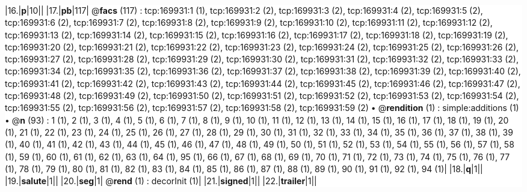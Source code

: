 |16.|__p__|10||
|17.|__pb__|117| @__facs__ (117) : tcp:169931:1 (1), tcp:169931:2 (2), tcp:169931:3 (2), tcp:169931:4 (2), tcp:169931:5 (2), tcp:169931:6 (2), tcp:169931:7 (2), tcp:169931:8 (2), tcp:169931:9 (2), tcp:169931:10 (2), tcp:169931:11 (2), tcp:169931:12 (2), tcp:169931:13 (2), tcp:169931:14 (2), tcp:169931:15 (2), tcp:169931:16 (2), tcp:169931:17 (2), tcp:169931:18 (2), tcp:169931:19 (2), tcp:169931:20 (2), tcp:169931:21 (2), tcp:169931:22 (2), tcp:169931:23 (2), tcp:169931:24 (2), tcp:169931:25 (2), tcp:169931:26 (2), tcp:169931:27 (2), tcp:169931:28 (2), tcp:169931:29 (2), tcp:169931:30 (2), tcp:169931:31 (2), tcp:169931:32 (2), tcp:169931:33 (2), tcp:169931:34 (2), tcp:169931:35 (2), tcp:169931:36 (2), tcp:169931:37 (2), tcp:169931:38 (2), tcp:169931:39 (2), tcp:169931:40 (2), tcp:169931:41 (2), tcp:169931:42 (2), tcp:169931:43 (2), tcp:169931:44 (2), tcp:169931:45 (2), tcp:169931:46 (2), tcp:169931:47 (2), tcp:169931:48 (2), tcp:169931:49 (2), tcp:169931:50 (2), tcp:169931:51 (2), tcp:169931:52 (2), tcp:169931:53 (2), tcp:169931:54 (2), tcp:169931:55 (2), tcp:169931:56 (2), tcp:169931:57 (2), tcp:169931:58 (2), tcp:169931:59 (2)  •  @__rendition__ (1) : simple:additions (1)  •  @__n__ (93) : 1 (1), 2 (1), 3 (1), 4 (1), 5 (1), 6 (1), 7 (1), 8 (1), 9 (1), 10 (1), 11 (1), 12 (1), 13 (1), 14 (1), 15 (1), 16 (1), 17 (1), 18 (1), 19 (1), 20 (1), 21 (1), 22 (1), 23 (1), 24 (1), 25 (1), 26 (1), 27 (1), 28 (1), 29 (1), 30 (1), 31 (1), 32 (1), 33 (1), 34 (1), 35 (1), 36 (1), 37 (1), 38 (1), 39 (1), 40 (1), 41 (1), 42 (1), 43 (1), 44 (1), 45 (1), 46 (1), 47 (1), 48 (1), 49 (1), 50 (1), 51 (1), 52 (1), 53 (1), 54 (1), 55 (1), 56 (1), 57 (1), 58 (1), 59 (1), 60 (1), 61 (1), 62 (1), 63 (1), 64 (1), 95 (1), 66 (1), 67 (1), 68 (1), 69 (1), 70 (1), 71 (1), 72 (1), 73 (1), 74 (1), 75 (1), 76 (1), 77 (1), 78 (1), 79 (1), 80 (1), 81 (1), 82 (1), 83 (1), 84 (1), 85 (1), 86 (1), 87 (1), 88 (1), 89 (1), 90 (1), 91 (1), 92 (1), 94 (1)|
|18.|__q__|1||
|19.|__salute__|1||
|20.|__seg__|1| @__rend__ (1) : decorInit (1)|
|21.|__signed__|1||
|22.|__trailer__|1||
